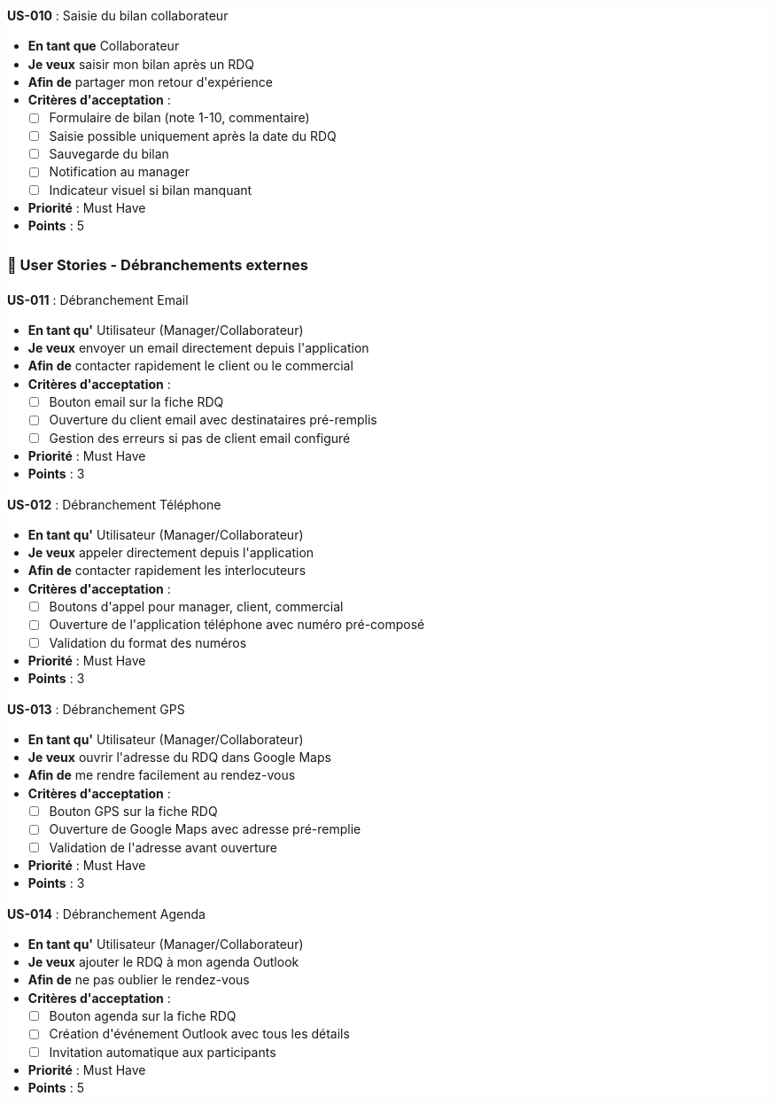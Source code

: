 **US-010** : Saisie du bilan collaborateur
- **En tant que** Collaborateur
- **Je veux** saisir mon bilan après un RDQ
- **Afin de** partager mon retour d'expérience
- **Critères d'acceptation** :
  - [ ] Formulaire de bilan (note 1-10, commentaire)
  - [ ] Saisie possible uniquement après la date du RDQ
  - [ ] Sauvegarde du bilan
  - [ ] Notification au manager
  - [ ] Indicateur visuel si bilan manquant
- **Priorité** : Must Have
- **Points** : 5

### 🔗 User Stories - Débranchements externes

**US-011** : Débranchement Email
- **En tant qu'** Utilisateur (Manager/Collaborateur)
- **Je veux** envoyer un email directement depuis l'application
- **Afin de** contacter rapidement le client ou le commercial
- **Critères d'acceptation** :
  - [ ] Bouton email sur la fiche RDQ
  - [ ] Ouverture du client email avec destinataires pré-remplis
  - [ ] Gestion des erreurs si pas de client email configuré
- **Priorité** : Must Have
- **Points** : 3

**US-012** : Débranchement Téléphone
- **En tant qu'** Utilisateur (Manager/Collaborateur)
- **Je veux** appeler directement depuis l'application
- **Afin de** contacter rapidement les interlocuteurs
- **Critères d'acceptation** :
  - [ ] Boutons d'appel pour manager, client, commercial
  - [ ] Ouverture de l'application téléphone avec numéro pré-composé
  - [ ] Validation du format des numéros
- **Priorité** : Must Have
- **Points** : 3

**US-013** : Débranchement GPS
- **En tant qu'** Utilisateur (Manager/Collaborateur)
- **Je veux** ouvrir l'adresse du RDQ dans Google Maps
- **Afin de** me rendre facilement au rendez-vous
- **Critères d'acceptation** :
  - [ ] Bouton GPS sur la fiche RDQ
  - [ ] Ouverture de Google Maps avec adresse pré-remplie
  - [ ] Validation de l'adresse avant ouverture
- **Priorité** : Must Have
- **Points** : 3

**US-014** : Débranchement Agenda
- **En tant qu'** Utilisateur (Manager/Collaborateur)
- **Je veux** ajouter le RDQ à mon agenda Outlook
- **Afin de** ne pas oublier le rendez-vous
- **Critères d'acceptation** :
  - [ ] Bouton agenda sur la fiche RDQ
  - [ ] Création d'événement Outlook avec tous les détails
  - [ ] Invitation automatique aux participants
- **Priorité** : Must Have
- **Points** : 5
